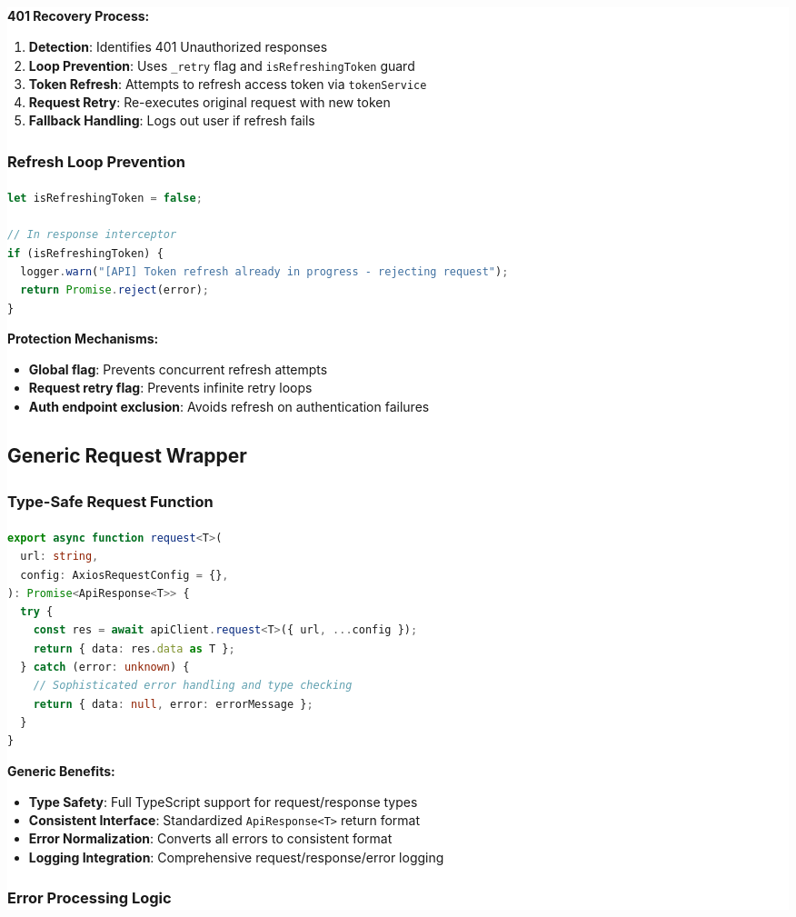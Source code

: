 **401 Recovery Process:**

1. **Detection**: Identifies 401 Unauthorized responses
2. **Loop Prevention**: Uses `_retry` flag and `isRefreshingToken` guard
3. **Token Refresh**: Attempts to refresh access token via `tokenService`
4. **Request Retry**: Re-executes original request with new token
5. **Fallback Handling**: Logs out user if refresh fails

### Refresh Loop Prevention

```typescript
let isRefreshingToken = false;

// In response interceptor
if (isRefreshingToken) {
  logger.warn("[API] Token refresh already in progress - rejecting request");
  return Promise.reject(error);
}
```

**Protection Mechanisms:**

- **Global flag**: Prevents concurrent refresh attempts
- **Request retry flag**: Prevents infinite retry loops
- **Auth endpoint exclusion**: Avoids refresh on authentication failures

## Generic Request Wrapper

### Type-Safe Request Function

```typescript
export async function request<T>(
  url: string,
  config: AxiosRequestConfig = {},
): Promise<ApiResponse<T>> {
  try {
    const res = await apiClient.request<T>({ url, ...config });
    return { data: res.data as T };
  } catch (error: unknown) {
    // Sophisticated error handling and type checking
    return { data: null, error: errorMessage };
  }
}
```

**Generic Benefits:**

- **Type Safety**: Full TypeScript support for request/response types
- **Consistent Interface**: Standardized `ApiResponse<T>` return format
- **Error Normalization**: Converts all errors to consistent format
- **Logging Integration**: Comprehensive request/response/error logging

### Error Processing Logic
